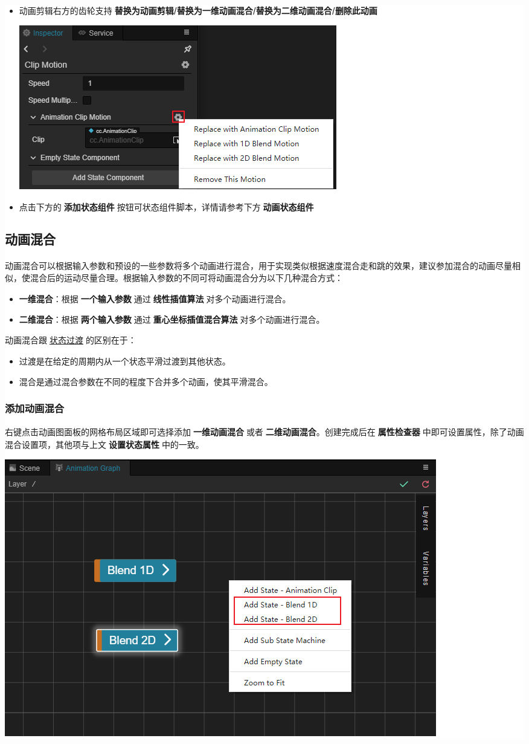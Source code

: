- 动画剪辑右方的齿轮支持 **替换为动画剪辑**/**替换为一维动画混合**/**替换为二维动画混合**/**删除此动画**

  ![clip-menu](animation-graph-basics/clip-menu.png)

- 点击下方的 **添加状态组件** 按钮可状态组件脚本，详情请参考下方 **动画状态组件**

## 动画混合

动画混合可以根据输入参数和预设的一些参数将多个动画进行混合，用于实现类似根据速度混合走和跳的效果，建议参加混合的动画尽量相似，使混合后的运动尽量合理。根据输入参数的不同可将动画混合分为以下几种混合方式：

- **一维混合**：根据 **一个输入参数** 通过 **线性插值算法** 对多个动画进行混合。

- **二维混合**：根据 **两个输入参数** 通过 **重心坐标插值混合算法** 对多个动画进行混合。

动画混合跟 [状态过渡](state-transition.md) 的区别在于：

- 过渡是在给定的周期内从一个状态平滑过渡到其他状态。

- 混合是通过混合参数在不同的程度下合并多个动画，使其平滑混合。

### 添加动画混合

右键点击动画图面板的网格布局区域即可选择添加 **一维动画混合** 或者 **二维动画混合**。创建完成后在 **属性检查器** 中即可设置属性，除了动画混合设置项，其他项与上文 **设置状态属性** 中的一致。

![blend edit](animation-graph-basics/blend-edit.png)
